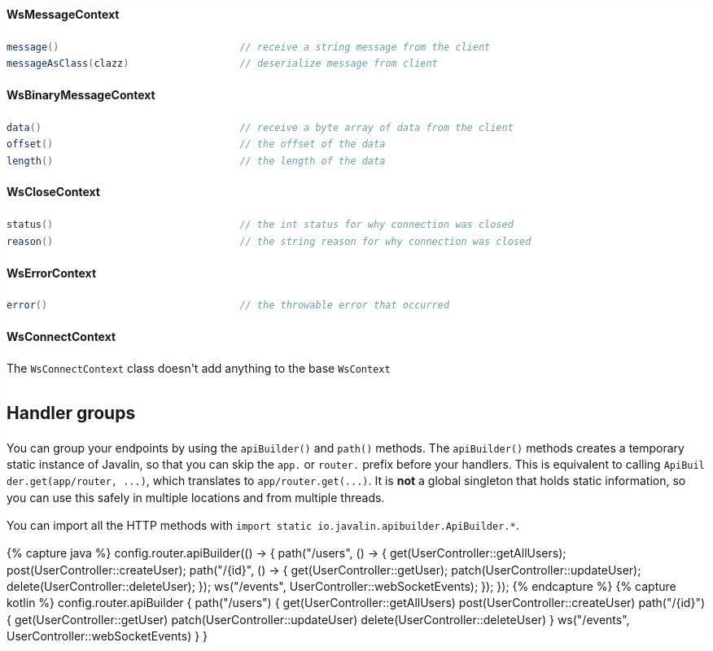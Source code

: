 #### WsMessageContext
```java
message()                               // receive a string message from the client
messageAsClass(clazz)                   // deserialize message from client
```

#### WsBinaryMessageContext
```java
data()                                  // receive a byte array of data from the client
offset()                                // the offset of the data
length()                                // the length of the data
```

#### WsCloseContext
```java
status()                                // the int status for why connection was closed
reason()                                // the string reason for why connection was closed
```

#### WsErrorContext
```java
error()                                 // the throwable error that occurred
```

#### WsConnectContext
The `WsConnectContext` class doesn't add anything to the base `WsContext`

## Handler groups
You can group your endpoints by using the `apiBuilder()` and `path()` methods. The `apiBuilder()` 
methods creates a temporary static instance of Javalin, so that you can skip the `app.` or `router.` prefix
before your handlers. This is equivalent to calling `ApiBuilder.get(app/router, ...)`, which translates
to `app/router.get(...)`. It is **not** a global singleton that holds static information, so
you can use this safely in multiple locations and from multiple threads.

You can import all the HTTP methods with `import static io.javalin.apibuilder.ApiBuilder.*`.

{% capture java %}
config.router.apiBuilder(() -> {
    path("/users", () -> {
        get(UserController::getAllUsers);
        post(UserController::createUser);
        path("/{id}", () -> {
            get(UserController::getUser);
            patch(UserController::updateUser);
            delete(UserController::deleteUser);
        });
        ws("/events", UserController::webSocketEvents);
    });
});
{% endcapture %}
{% capture kotlin %}
config.router.apiBuilder {
    path("/users") {
        get(UserController::getAllUsers)
        post(UserController::createUser)
        path("/{id}") {
            get(UserController::getUser)
            patch(UserController::updateUser)
            delete(UserController::deleteUser)
        }
        ws("/events", UserController::webSocketEvents)
    }
}